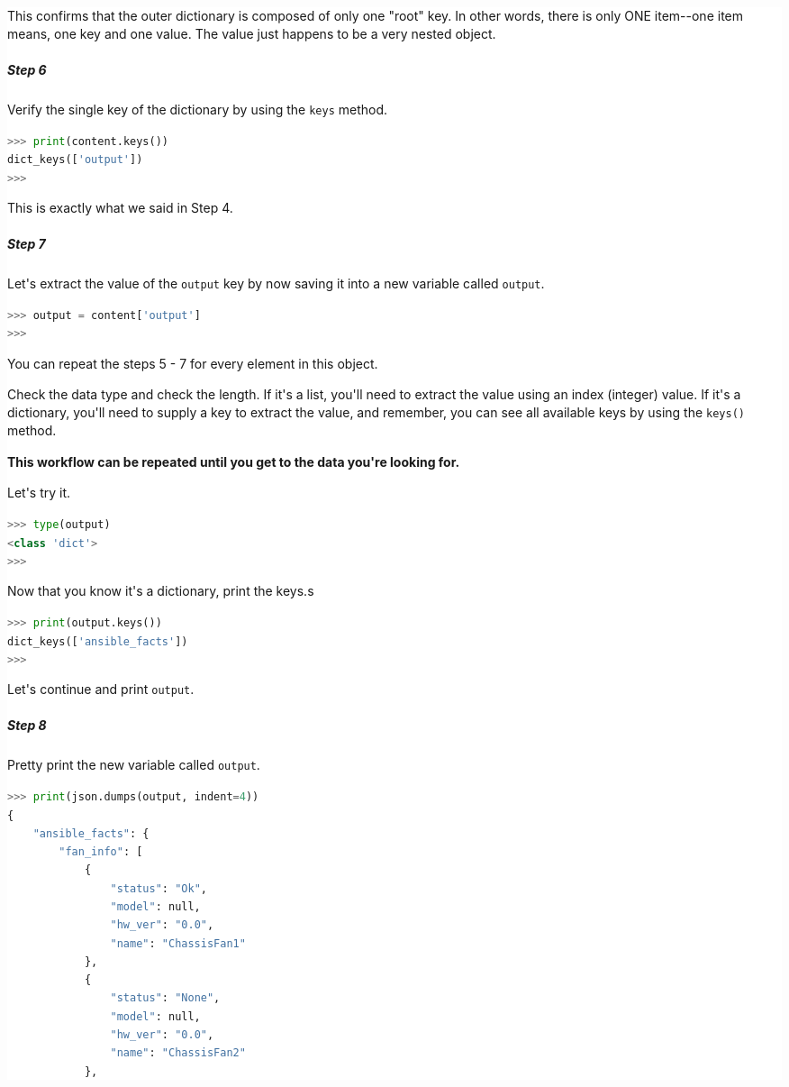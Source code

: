 This confirms that the outer dictionary is composed of only one "root" key.  In other words, there is only ONE item--one item means, one key and one value.  The value just happens to be a very nested object.

##### Step 6

Verify the single key of the dictionary by using the `keys` method.

```python
>>> print(content.keys())
dict_keys(['output'])
>>>
```

This is exactly what we said in Step 4.

##### Step 7

Let's extract the value of the `output` key by now saving it into a new variable called `output`.

```python
>>> output = content['output']
>>>
```

You can repeat the steps 5 - 7 for every element in this object.

Check the data type and check the length.  If it's a list, you'll need to extract the value using an index (integer) value.  If it's a dictionary, you'll need to supply a key to extract the value, and remember, you can see all available keys by using the `keys()` method.

**This workflow can be repeated until you get to the data you're looking for.**

Let's try it.

```python
>>> type(output)
<class 'dict'>
>>>
```

Now that you know it's a dictionary, print the keys.s

```python
>>> print(output.keys())
dict_keys(['ansible_facts'])
>>>
```

Let's continue and print `output`.

##### Step 8

Pretty print the new variable called `output`.


```python
>>> print(json.dumps(output, indent=4))
{
    "ansible_facts": {
        "fan_info": [
            {
                "status": "Ok",
                "model": null,
                "hw_ver": "0.0",
                "name": "ChassisFan1"
            },
            {
                "status": "None",
                "model": null,
                "hw_ver": "0.0",
                "name": "ChassisFan2"
            },
```